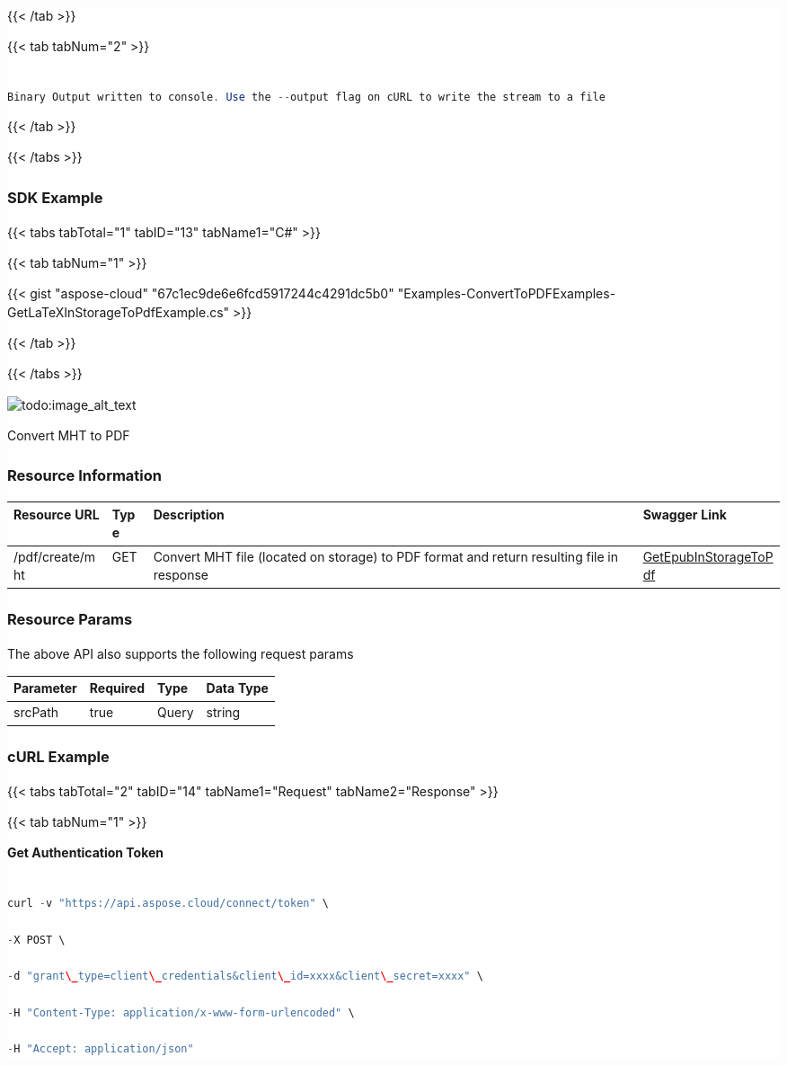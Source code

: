 {{< /tab >}}

{{< tab tabNum="2" >}}

```java

Binary Output written to console. Use the --output flag on cURL to write the stream to a file

```

{{< /tab >}}

{{< /tabs >}}
### **SDK Example**
{{< tabs tabTotal="1" tabID="13" tabName1="C#" >}}

{{< tab tabNum="1" >}}

{{< gist "aspose-cloud" "67c1ec9de6e6fcd5917244c4291dc5b0" "Examples-ConvertToPDFExamples-GetLaTeXInStorageToPdfExample.cs" >}}

{{< /tab >}}

{{< /tabs >}}

![todo:image\_alt\_text](/images/icons/grey\_arrow\_down.png)

Convert MHT to PDF
### **Resource Information**

|**Resource URL**|**Type**|**Description**|**Swagger Link**|
| :- | :- | :- | :- |
|/pdf/create/mht|GET|Convert MHT file (located on storage) to PDF format and return resulting file in response|[GetEpubInStorageToPdf](https://apireference.aspose.cloud/pdf/#!/Convert/GetEpubInStorageToPdf)|
### **Resource Params**
The above API also supports the following request params

|**Parameter**|**Required**|**Type**|**Data Type**|
| :- | :- | :- | :- |
|srcPath|true|Query|string|
### **cURL Example**
{{< tabs tabTotal="2" tabID="14" tabName1="Request" tabName2="Response" >}}

{{< tab tabNum="1" >}}

**Get Authentication Token**

```java

curl -v "https://api.aspose.cloud/connect/token" \

-X POST \

-d "grant\_type=client\_credentials&client\_id=xxxx&client\_secret=xxxx" \

-H "Content-Type: application/x-www-form-urlencoded" \

-H "Accept: application/json"

```
